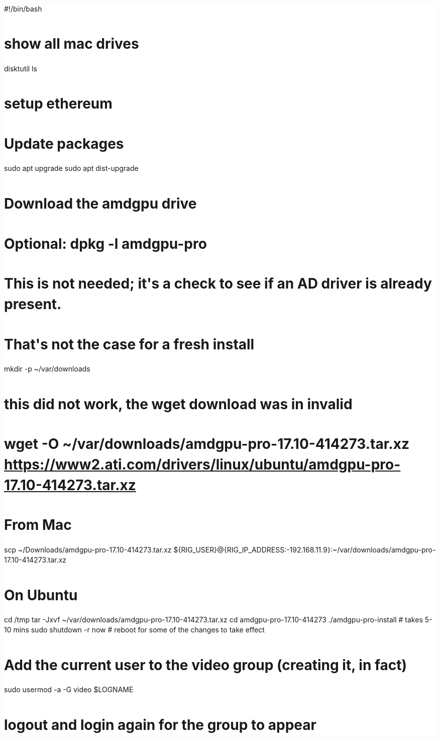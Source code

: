 #!/bin/bash

# show all mac drives
disktutil ls

# setup ethereum

# Update packages
sudo apt upgrade
sudo apt dist-upgrade

# Download the amdgpu drive
# Optional: dpkg -l amdgpu-pro
# This is not needed; it's a check to see if an AD driver is already present.
# That's not the case for a fresh install
mkdir -p ~/var/downloads

# this did not work, the wget download was in invalid
# wget -O ~/var/downloads/amdgpu-pro-17.10-414273.tar.xz  https://www2.ati.com/drivers/linux/ubuntu/amdgpu-pro-17.10-414273.tar.xz

# From Mac
scp ~/Downloads/amdgpu-pro-17.10-414273.tar.xz ${RIG_USER}@{RIG_IP_ADDRESS:-192.168.11.9}:~/var/downloads/amdgpu-pro-17.10-414273.tar.xz

# On Ubuntu
cd /tmp
tar -Jxvf  ~/var/downloads/amdgpu-pro-17.10-414273.tar.xz
cd amdgpu-pro-17.10-414273
./amdgpu-pro-install  # takes 5-10 mins
sudo shutdown -r now  # reboot for some of the changes to take effect

# Add the current user to the video group (creating it, in fact)
sudo usermod -a -G video $LOGNAME
# logout and login again for the group to appear
